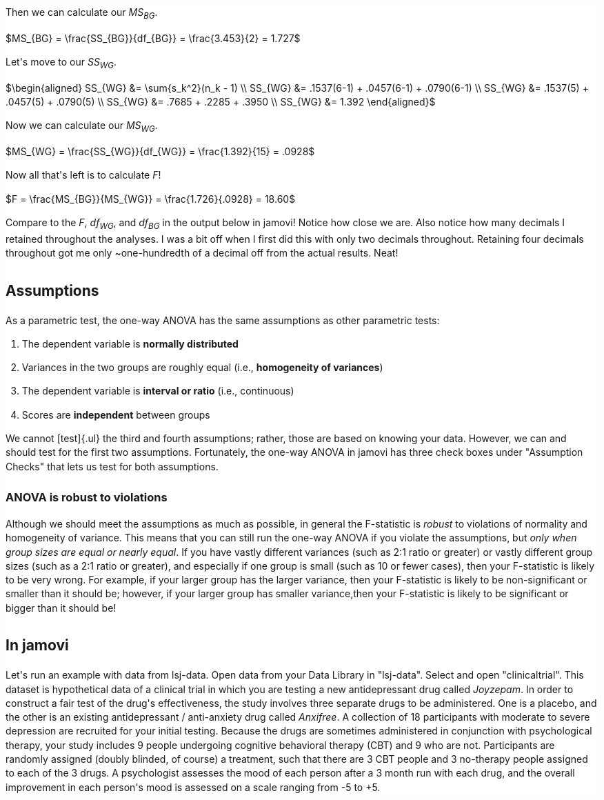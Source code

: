 Then we can calculate our $MS_{BG}$.

$MS_{BG} = \frac{SS_{BG}}{df_{BG}} = \frac{3.453}{2} = 1.727$

Let's move to our $SS_{WG}$.

$\begin{aligned} SS_{WG} &= \sum{s_k^2}(n_k - 1) \\ SS_{WG} &= .1537(6-1) + .0457(6-1) + .0790(6-1) \\ SS_{WG} &= .1537(5) + .0457(5) + .0790(5) \\ SS_{WG} &= .7685 + .2285 + .3950 \\ SS_{WG} &= 1.392 \end{aligned}$

Now we can calculate our $MS_{WG}$.

$MS_{WG} = \frac{SS_{WG}}{df_{WG}} = \frac{1.392}{15} = .0928$

Now all that's left is to calculate $F$!

$F = \frac{MS_{BG}}{MS_{WG}} = \frac{1.726}{.0928} = 18.60$

Compare to the $F$, $df_{WG}$, and $df_{BG}$ in the output below in jamovi! Notice how close we are. Also notice how many decimals I retained throughout the analyses. I was a bit off when I first did this with only two decimals throughout. Retaining four decimals throughout got me only \~one-hundredth of a decimal off from the actual results. Neat!

## Assumptions

As a parametric test, the one-way ANOVA has the same assumptions as other parametric tests:

1.  The dependent variable is **normally distributed**

2.  Variances in the two groups are roughly equal (i.e., **homogeneity of variances**)

3.  The dependent variable is **interval or ratio** (i.e., continuous)

4.  Scores are **independent** between groups

We cannot [test]{.ul} the third and fourth assumptions; rather, those are based on knowing your data. However, we can and should test for the first two assumptions. Fortunately, the one-way ANOVA in jamovi has three check boxes under "Assumption Checks" that lets us test for both assumptions.

### ANOVA is robust to violations

Although we should meet the assumptions as much as possible, in general the F-statistic is *robust* to violations of normality and homogeneity of variance. This means that you can still run the one-way ANOVA if you violate the assumptions, but *only when group sizes are equal or nearly equal*. If you have vastly different variances (such as 2:1 ratio or greater) or vastly different group sizes (such as a 2:1 ratio or greater), and especially if one group is small (such as 10 or fewer cases), then your F-statistic is likely to be very wrong. For example, if your larger group has the larger variance, then your F-statistic is likely to be non-significant or smaller than it should be; however, if your larger group has smaller variance,then your F-statistic is likely to be significant or bigger than it should be!

## In jamovi

Let's run an example with data from lsj-data. Open data from your Data Library in "lsj-data". Select and open "clinicaltrial". This dataset is hypothetical data of a clinical trial in which you are testing a new antidepressant drug called *Joyzepam*. In order to construct a fair test of the drug's effectiveness, the study involves three separate drugs to be administered. One is a placebo, and the other is an existing antidepressant / anti-anxiety drug called *Anxifree*. A collection of 18 participants with moderate to severe depression are recruited for your initial testing. Because the drugs are sometimes administered in conjunction with psychological therapy, your study includes 9 people undergoing cognitive behavioral therapy (CBT) and 9 who are not. Participants are randomly assigned (doubly blinded, of course) a treatment, such that there are 3 CBT people and 3 no-therapy people assigned to each of the 3 drugs. A psychologist assesses the mood of each person after a 3 month run with each drug, and the overall improvement in each person's mood is assessed on a scale ranging from -5 to +5.

